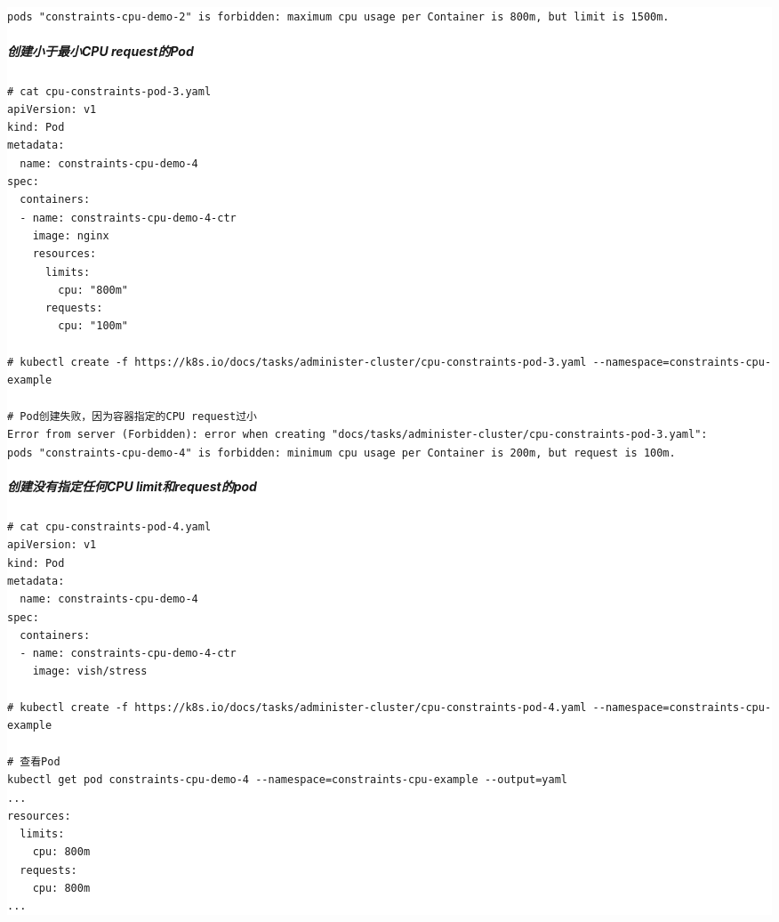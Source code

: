 ```
pods "constraints-cpu-demo-2" is forbidden: maximum cpu usage per Container is 800m, but limit is 1500m.
```

##### 创建小于最小CPU request的Pod
```
# cat cpu-constraints-pod-3.yaml
apiVersion: v1
kind: Pod
metadata:
  name: constraints-cpu-demo-4
spec:
  containers:
  - name: constraints-cpu-demo-4-ctr
    image: nginx
    resources:
      limits:
        cpu: "800m"
      requests:
        cpu: "100m"

# kubectl create -f https://k8s.io/docs/tasks/administer-cluster/cpu-constraints-pod-3.yaml --namespace=constraints-cpu-example

# Pod创建失败，因为容器指定的CPU request过小
Error from server (Forbidden): error when creating "docs/tasks/administer-cluster/cpu-constraints-pod-3.yaml":
pods "constraints-cpu-demo-4" is forbidden: minimum cpu usage per Container is 200m, but request is 100m.
```

##### 创建没有指定任何CPU limit和request的pod
```
# cat cpu-constraints-pod-4.yaml
apiVersion: v1
kind: Pod
metadata:
  name: constraints-cpu-demo-4
spec:
  containers:
  - name: constraints-cpu-demo-4-ctr
    image: vish/stress

# kubectl create -f https://k8s.io/docs/tasks/administer-cluster/cpu-constraints-pod-4.yaml --namespace=constraints-cpu-example

# 查看Pod
kubectl get pod constraints-cpu-demo-4 --namespace=constraints-cpu-example --output=yaml
...
resources:
  limits:
    cpu: 800m
  requests:
    cpu: 800m
...
```
